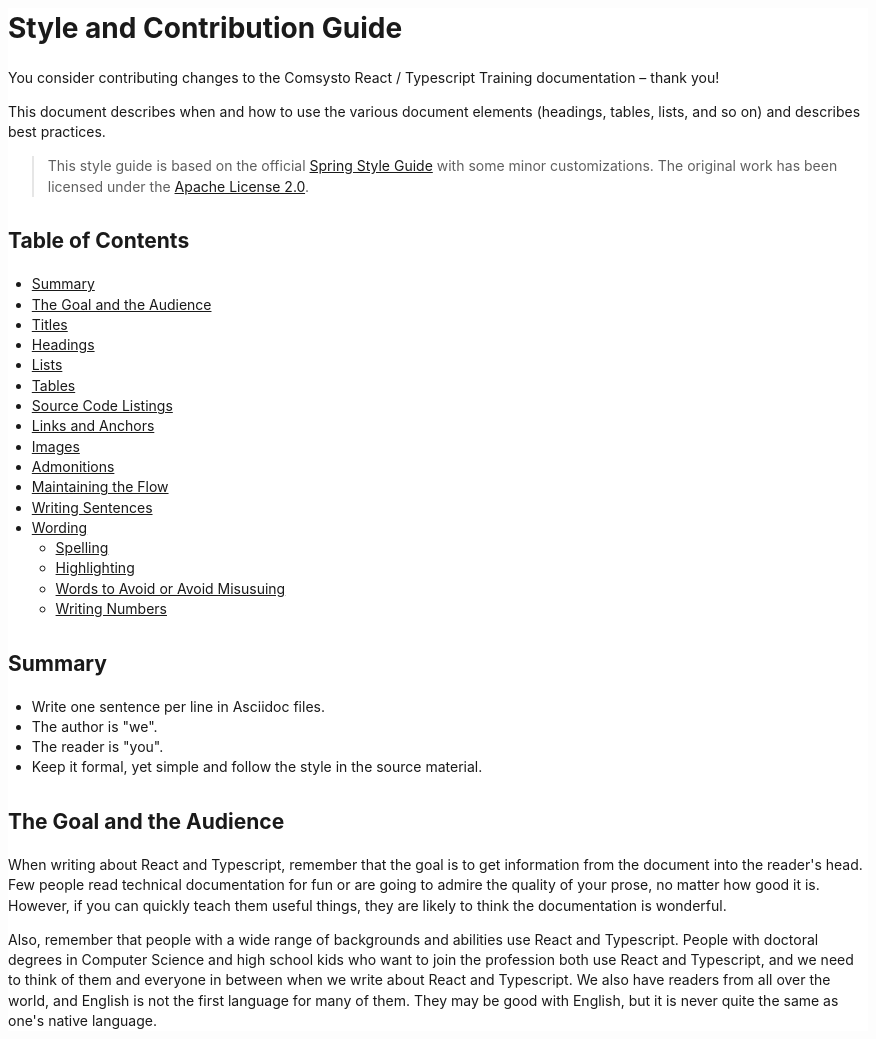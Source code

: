 # Style and Contribution Guide 

You consider contributing changes to the Comsysto React / Typescript Training documentation – thank you!

This document describes when and how to use the various document elements (headings, tables, lists, and so on) and describes best practices.

> This style guide is based on the official [Spring Style Guide](https://github.com/spring-io/spring-doc-resources/blob/master/spring-style-guide/spring-style-guide.adoc) with some minor customizations. The original work has been licensed under the [Apache License 2.0](https://github.com/spring-io/spring-doc-resources/blob/master/LICENSE.txt).

## Table of Contents 
- [Summary](#summary)
- [The Goal and the Audience](#the-goal-and-the-audience)
- [Titles](#titles)
- [Headings](#headings)
- [Lists](#lists)
- [Tables](#tables)
- [Source Code Listings](#source-code-listings)
- [Links and Anchors](#links-and-anchors)
- [Images](#images)
- [Admonitions](#admonitions)
- [Maintaining the Flow](#maintaining-the-flow)
- [Writing Sentences](#writing-sentences)
- [Wording](#wording)
  - [Spelling](#spelling)
  - [Highlighting](#highlighting)
  - [Words to Avoid or Avoid Misusuing](#words-to-avoid-or-avoid-misusuing)
  - [Writing Numbers](#writing-numbers)

## Summary

* Write one sentence per line in Asciidoc files.
* The author is "we".
* The reader is "you".
* Keep it formal, yet simple and follow the style in the source material.

## The Goal and the Audience

When writing about React and Typescript, remember that the goal is to get information from the document into the reader's head. Few people read technical documentation for fun or are going to admire the quality of your prose, no matter how good it is. However, if you can quickly teach them useful things, they are likely to think the documentation is wonderful.

Also, remember that people with a wide range of backgrounds and abilities use React and Typescript. People with doctoral degrees in Computer Science and high school kids who want to join the profession both use React and Typescript, and we need to think of them and everyone in between when we write about React and Typescript. We also have readers from all over the world, and English is not the first language for many of them. They may be good with English, but it is never quite the same as one's native language.
